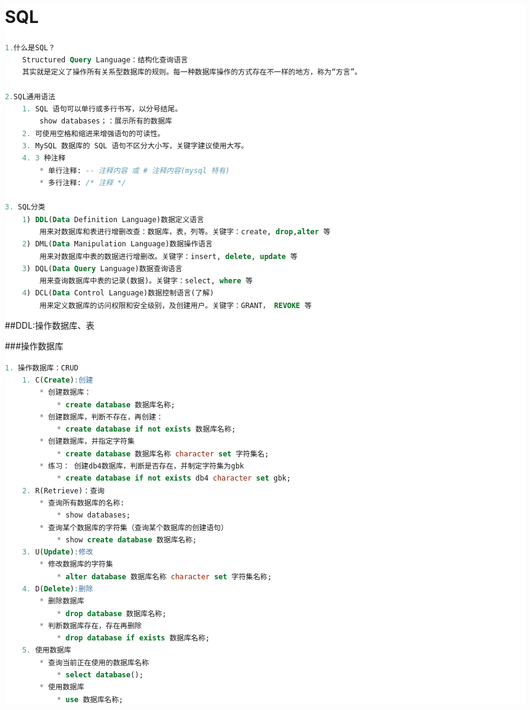 # SQL

```sql
1.什么是SQL？
	Structured Query Language：结构化查询语言
	其实就是定义了操作所有关系型数据库的规则。每一种数据库操作的方式存在不一样的地方，称为“方言”。
	
2.SQL通用语法
	1. SQL 语句可以单行或多行书写，以分号结尾。
		show databases；：展示所有的数据库
	2. 可使用空格和缩进来增强语句的可读性。
	3. MySQL 数据库的 SQL 语句不区分大小写，关键字建议使用大写。
	4. 3 种注释
		* 单行注释: -- 注释内容 或 # 注释内容(mysql 特有) 
		* 多行注释: /* 注释 */
	
3. SQL分类
	1) DDL(Data Definition Language)数据定义语言
		用来对数据库和表进行增删改查：数据库，表，列等。关键字：create, drop,alter 等
	2) DML(Data Manipulation Language)数据操作语言
		用来对数据库中表的数据进行增删改。关键字：insert, delete, update 等
	3) DQL(Data Query Language)数据查询语言
		用来查询数据库中表的记录(数据)。关键字：select, where 等
	4) DCL(Data Control Language)数据控制语言(了解)
		用来定义数据库的访问权限和安全级别，及创建用户。关键字：GRANT， REVOKE 等
```

##DDL:操作数据库、表

###操作数据库

```sql
1. 操作数据库：CRUD
	1. C(Create):创建
		* 创建数据库：
			* create database 数据库名称;
		* 创建数据库，判断不存在，再创建：
			* create database if not exists 数据库名称;
		* 创建数据库，并指定字符集
			* create database 数据库名称 character set 字符集名;
		* 练习： 创建db4数据库，判断是否存在，并制定字符集为gbk
			* create database if not exists db4 character set gbk;
	2. R(Retrieve)：查询
		* 查询所有数据库的名称:
			* show databases;
		* 查询某个数据库的字符集（查询某个数据库的创建语句）
			* show create database 数据库名称;
	3. U(Update):修改
		* 修改数据库的字符集
			* alter database 数据库名称 character set 字符集名称;
	4. D(Delete):删除
		* 删除数据库
			* drop database 数据库名称;
		* 判断数据库存在，存在再删除
			* drop database if exists 数据库名称;
	5. 使用数据库
		* 查询当前正在使用的数据库名称
			* select database();
		* 使用数据库
			* use 数据库名称;
```
